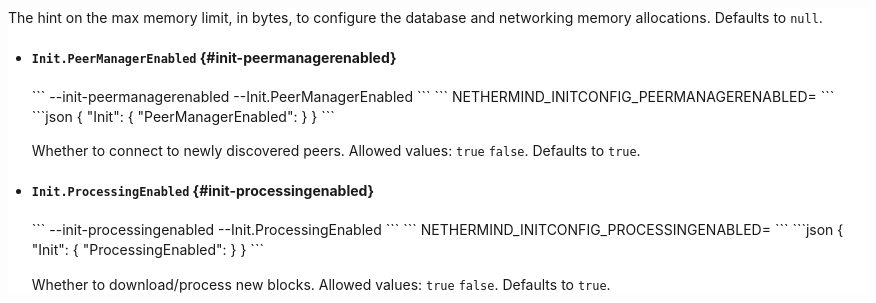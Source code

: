   The hint on the max memory limit, in bytes, to configure the database and networking memory allocations. Defaults to `null`.

- #### `Init.PeerManagerEnabled` \{#init-peermanagerenabled\}

  <Tabs groupId="usage">
  <TabItem value="cli" label="CLI">
  ```
  --init-peermanagerenabled <value>
  --Init.PeerManagerEnabled <value>
  ```
  </TabItem>
  <TabItem value="env" label="Environment variable">
  ```
  NETHERMIND_INITCONFIG_PEERMANAGERENABLED=<value>
  ```
  </TabItem>
  <TabItem value="config" label="Configuration file">
  ```json
  {
    "Init": {
      "PeerManagerEnabled": <value>
    }
  }
  ```
  </TabItem>
  </Tabs>

  Whether to connect to newly discovered peers. Allowed values: `true` `false`. Defaults to `true`.

- #### `Init.ProcessingEnabled` \{#init-processingenabled\}

  <Tabs groupId="usage">
  <TabItem value="cli" label="CLI">
  ```
  --init-processingenabled <value>
  --Init.ProcessingEnabled <value>
  ```
  </TabItem>
  <TabItem value="env" label="Environment variable">
  ```
  NETHERMIND_INITCONFIG_PROCESSINGENABLED=<value>
  ```
  </TabItem>
  <TabItem value="config" label="Configuration file">
  ```json
  {
    "Init": {
      "ProcessingEnabled": <value>
    }
  }
  ```
  </TabItem>
  </Tabs>

  Whether to download/process new blocks. Allowed values: `true` `false`. Defaults to `true`.
